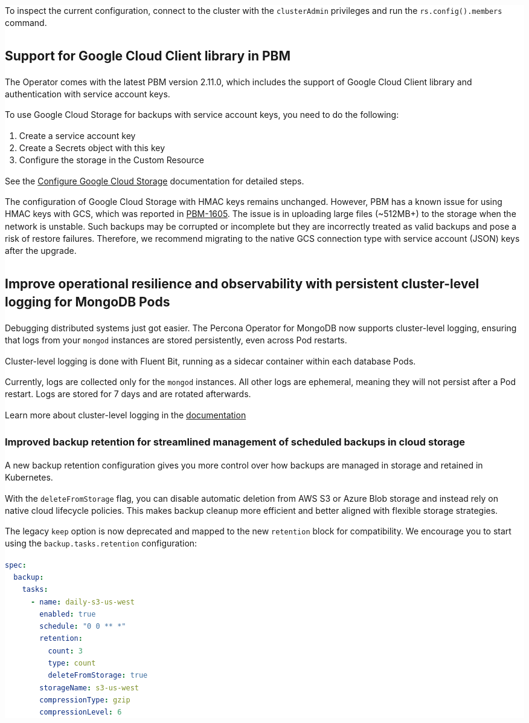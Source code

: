 To inspect the current configuration, connect to the cluster with the `clusterAdmin` privileges and run the `rs.config().members` command.

## Support for Google Cloud Client library in PBM

The Operator comes with the latest PBM version 2.11.0, which includes the support of Google Cloud Client library and authentication with service account keys. 

To use Google Cloud Storage for backups with service account keys, you need to do the following:

1. Create a service account key 
2. Create a Secrets object with this key
3. Configure the storage in the Custom Resource

See the [Configure Google Cloud Storage](../backups-storage.md#configure-storage-for-backups) documentation for detailed steps.

The configuration of Google Cloud Storage with HMAC keys remains unchanged.
However, PBM has a known issue for using HMAC keys with GCS, which was
reported in [PBM-1605](https://perconadev.atlassian.net/browse/PBM-1605). The issue is in uploading large files (~512MB+) to the storage when the network is unstable. Such backups may be corrupted or incomplete but they are incorrectly treated as valid backups and pose a risk of restore failures. Therefore, we recommend migrating to the native GCS connection type with service account (JSON) keys after the upgrade.

##  Improve operational resilience and observability with persistent cluster-level logging for MongoDB Pods

Debugging distributed systems just got easier. The Percona Operator for MongoDB now supports cluster-level logging, ensuring that logs from your `mongod` instances are stored persistently, even across Pod restarts.

Cluster-level logging is done with Fluent Bit, running as a sidecar container within each database Pods. 

Currently, logs are collected only for the `mongod` instances. All other logs are ephemeral, meaning they will not persist after a Pod restart. Logs are stored for 7 days and are rotated afterwards.

Learn more about cluster-level logging in the [documentation](../debug-logs.md#cluster-level-logging)

### Improved backup retention for streamlined management of scheduled backups in cloud storage

A new backup retention configuration gives you more control over how backups are managed in storage and retained in Kubernetes.

With the `deleteFromStorage` flag, you can disable automatic deletion from AWS S3 or Azure Blob storage and instead rely on native cloud lifecycle policies. This makes backup cleanup more efficient and better aligned with flexible storage strategies.

The legacy `keep` option is now deprecated and mapped to the new `retention` block for compatibility. We encourage you to start using the `backup.tasks.retention` configuration:

```yaml
spec:
  backup:
    tasks:
      - name: daily-s3-us-west
        enabled: true
        schedule: "0 0 ** *"
        retention:
          count: 3
          type: count
          deleteFromStorage: true
        storageName: s3-us-west
        compressionType: gzip
        compressionLevel: 6
```
